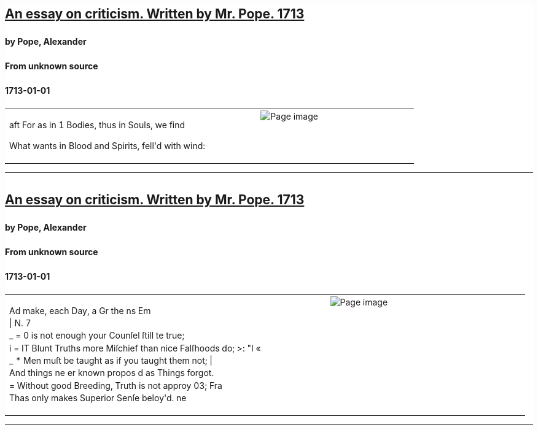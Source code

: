 
## [An essay on criticism. Written by Mr. Pope.  1713](https://archive.org/details/bim_eighteenth-century_an-essay-on-criticism-w_pope-alexander_1713_0/page/n13/mode/1up?view=theater)

#### by Pope, Alexander

#### From unknown source

#### 1713-01-01

<table style="width: 100%;"><tr><td style="width: 50%">

  
aft For as in 1 Bodies, thus in Souls, we find  
  
What wants in Blood and Spirits, fell&#x27;d with wind: 
</td><td style="width: 50%; max-height: 75%; margin: auto; display: block;">
<img alt="Page image" src="https://iiif.archive.org/image/iiif/2/bim_eighteenth-century_an-essay-on-criticism-w_pope-alexander_1713_0%2Fbim_eighteenth-century_an-essay-on-criticism-w_pope-alexander_1713_0_jp2.zip%2Fbim_eighteenth-century_an-essay-on-criticism-w_pope-alexander_1713_0_jp2%2Fbim_eighteenth-century_an-essay-on-criticism-w_pope-alexander_1713_0_0013.jp2/pct:20.58823529411765,13.663104814503543,71.87241093620547,5.0546284067715215/!600,600/0/default.jpg"/>
</td>
</tr></table>

---

## [An essay on criticism. Written by Mr. Pope.  1713](https://archive.org/details/bim_eighteenth-century_an-essay-on-criticism-w_pope-alexander_1713_0/page/n27/mode/1up?view=theater)

#### by Pope, Alexander

#### From unknown source

#### 1713-01-01

<table style="width: 100%;"><tr><td style="width: 50%">

  
  
Ad make, each Day, a Gr the ns Em  
| N. 7  
_ = 0 is not enough your Counſel ſtill te true;  
i = IT Blunt Truths more Miſchief than nice Falſhoods do; &gt;: &quot;I «  
_ * Men muſt be taught as if you taught them not; |  
And things ne er known propos d as Things forgot.  
= Without good Breeding, Truth is not approy 03; Fra  
Thas only makes Superior Senſe beloy&#x27;d. ne 
</td><td style="width: 50%; max-height: 75%; margin: auto; display: block;">
<img alt="Page image" src="https://iiif.archive.org/image/iiif/2/bim_eighteenth-century_an-essay-on-criticism-w_pope-alexander_1713_0%2Fbim_eighteenth-century_an-essay-on-criticism-w_pope-alexander_1713_0_jp2.zip%2Fbim_eighteenth-century_an-essay-on-criticism-w_pope-alexander_1713_0_jp2%2Fbim_eighteenth-century_an-essay-on-criticism-w_pope-alexander_1713_0_0027.jp2/pct:7.841932841932842,47.942925089179546,92.15806715806715,17.64565992865636/!600,600/0/default.jpg"/>
</td>
</tr></table>

---